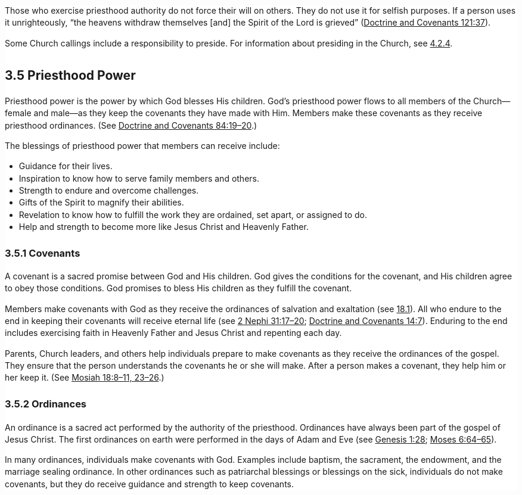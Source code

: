 Those who exercise priesthood authority do not force their will on others. They do not use it for selfish purposes. If a person uses it unrighteously, “the heavens withdraw themselves [and] the Spirit of the Lord is grieved” ([Doctrine and Covenants 121:37](https://www.churchofjesuschrist.org/study/scriptures/dc-testament/dc/121.37?lang=eng#p37)).

Some Church callings include a responsibility to preside. For information about presiding in the Church, see [4.2.4](4-leadership-in-the-church-of-jesus-christ.md#424-preside-in-righteousness).

## 3.5 Priesthood Power

Priesthood power is the power by which God blesses His children. God’s priesthood power flows to all members of the Church﻿—female and male﻿—as they keep the covenants they have made with Him. Members make these covenants as they receive priesthood ordinances. (See [Doctrine and Covenants 84:19–20](https://www.churchofjesuschrist.org/study/scriptures/dc-testament/dc/84.19-20?lang=eng#p19).)

The blessings of priesthood power that members can receive include:

* Guidance for their lives.
* Inspiration to know how to serve family members and others.
* Strength to endure and overcome challenges.
* Gifts of the Spirit to magnify their abilities.
* Revelation to know how to fulfill the work they are ordained, set apart, or assigned to do.
* Help and strength to become more like Jesus Christ and Heavenly Father.

### 3.5.1 Covenants

A covenant is a sacred promise between God and His children. God gives the conditions for the covenant, and His children agree to obey those conditions. God promises to bless His children as they fulfill the covenant.

Members make covenants with God as they receive the ordinances of salvation and exaltation (see [18.1](18-priesthood-ordinances-and-blessings.md#181-ordinances-of-salvation-and-exaltation)). All who endure to the end in keeping their covenants will receive eternal life (see [2 Nephi 31:17–20](https://www.churchofjesuschrist.org/study/scriptures/bofm/2-ne/31.17-20?lang=eng#p17); [Doctrine and Covenants 14:7](https://www.churchofjesuschrist.org/study/scriptures/dc-testament/dc/14.7?lang=eng#p7)). Enduring to the end includes exercising faith in Heavenly Father and Jesus Christ and repenting each day.

Parents, Church leaders, and others help individuals prepare to make covenants as they receive the ordinances of the gospel. They ensure that the person understands the covenants he or she will make. After a person makes a covenant, they help him or her keep it. (See [Mosiah 18:8–11, 23–26](https://www.churchofjesuschrist.org/study/scriptures/bofm/mosiah/18.8-11,23-26?lang=eng#p8).)

### 3.5.2 Ordinances

An ordinance is a sacred act performed by the authority of the priesthood. Ordinances have always been part of the gospel of Jesus Christ. The first ordinances on earth were performed in the days of Adam and Eve (see [Genesis 1:28](https://www.churchofjesuschrist.org/study/scriptures/ot/gen/1.28?lang=eng#p28); [Moses 6:64–65](https://www.churchofjesuschrist.org/study/scriptures/pgp/moses/6.64-65?lang=eng#p64)).

In many ordinances, individuals make covenants with God. Examples include baptism, the sacrament, the endowment, and the marriage sealing ordinance. In other ordinances such as patriarchal blessings or blessings on the sick, individuals do not make covenants, but they do receive guidance and strength to keep covenants.
